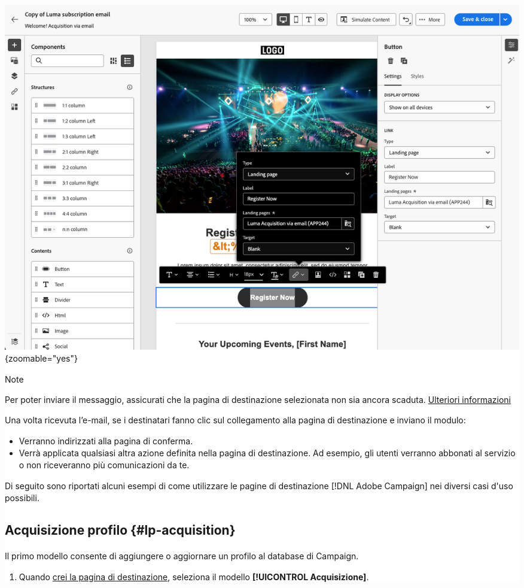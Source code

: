    ![Schermata che mostra l&#39;interfaccia di inserimento del collegamento e-mail.](assets/lp-uc-email-link.png){zoomable="yes"}

   >[!NOTE]
   >
   >Per poter inviare il messaggio, assicurati che la pagina di destinazione selezionata non sia ancora scaduta. [Ulteriori informazioni](create-lp.md#create-landing-page)

Una volta ricevuta l’e-mail, se i destinatari fanno clic sul collegamento alla pagina di destinazione e inviano il modulo:

* Verranno indirizzati alla pagina di conferma.
* Verrà applicata qualsiasi altra azione definita nella pagina di destinazione. Ad esempio, gli utenti verranno abbonati al servizio o non riceveranno più comunicazioni da te.

Di seguito sono riportati alcuni esempi di come utilizzare le pagine di destinazione [!DNL Adobe Campaign] nei diversi casi d&#39;uso possibili.

## Acquisizione profilo {#lp-acquisition}

Il primo modello consente di aggiungere o aggiornare un profilo al database di Campaign.

1. Quando [crei la pagina di destinazione](create-lp.md#create-landing-page), seleziona il modello **[!UICONTROL Acquisizione]**.
